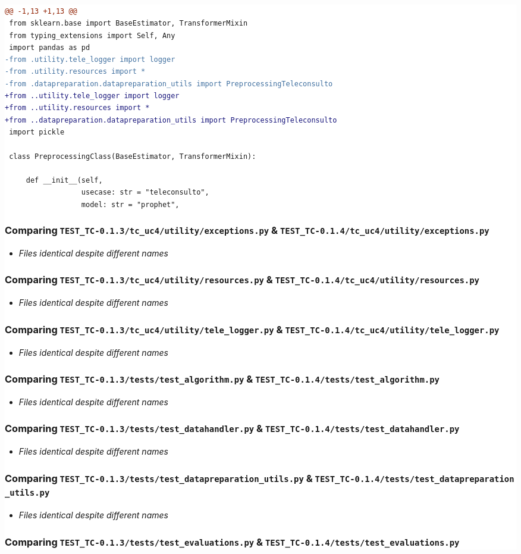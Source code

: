 ```diff
@@ -1,13 +1,13 @@
 from sklearn.base import BaseEstimator, TransformerMixin
 from typing_extensions import Self, Any
 import pandas as pd
-from .utility.tele_logger import logger
-from .utility.resources import *
-from .datapreparation.datapreparation_utils import PreprocessingTeleconsulto
+from ..utility.tele_logger import logger
+from ..utility.resources import *
+from ..datapreparation.datapreparation_utils import PreprocessingTeleconsulto
 import pickle
 
 class PreprocessingClass(BaseEstimator, TransformerMixin):
 
     def __init__(self,
                  usecase: str = "teleconsulto",
                  model: str = "prophet",
```

### Comparing `TEST_TC-0.1.3/tc_uc4/utility/exceptions.py` & `TEST_TC-0.1.4/tc_uc4/utility/exceptions.py`

 * *Files identical despite different names*

### Comparing `TEST_TC-0.1.3/tc_uc4/utility/resources.py` & `TEST_TC-0.1.4/tc_uc4/utility/resources.py`

 * *Files identical despite different names*

### Comparing `TEST_TC-0.1.3/tc_uc4/utility/tele_logger.py` & `TEST_TC-0.1.4/tc_uc4/utility/tele_logger.py`

 * *Files identical despite different names*

### Comparing `TEST_TC-0.1.3/tests/test_algorithm.py` & `TEST_TC-0.1.4/tests/test_algorithm.py`

 * *Files identical despite different names*

### Comparing `TEST_TC-0.1.3/tests/test_datahandler.py` & `TEST_TC-0.1.4/tests/test_datahandler.py`

 * *Files identical despite different names*

### Comparing `TEST_TC-0.1.3/tests/test_datapreparation_utils.py` & `TEST_TC-0.1.4/tests/test_datapreparation_utils.py`

 * *Files identical despite different names*

### Comparing `TEST_TC-0.1.3/tests/test_evaluations.py` & `TEST_TC-0.1.4/tests/test_evaluations.py`
